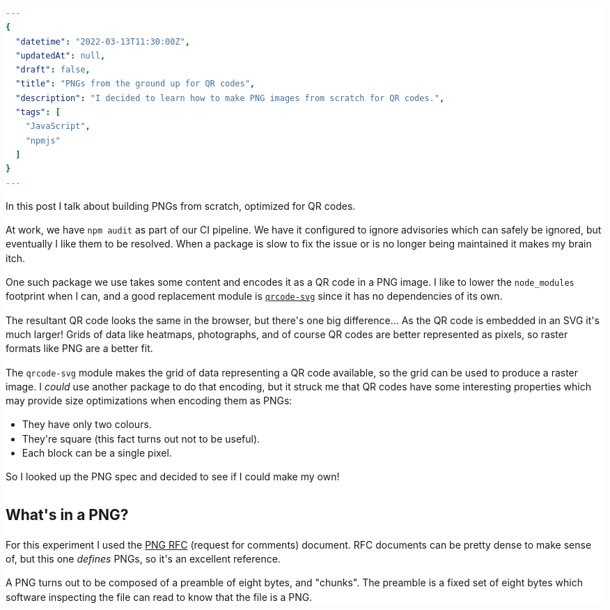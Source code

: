 ```yaml
---
{
  "datetime": "2022-03-13T11:30:00Z",
  "updatedAt": null,
  "draft": false,
  "title": "PNGs from the ground up for QR codes",
  "description": "I decided to learn how to make PNG images from scratch for QR codes.",
  "tags": [
    "JavaScript",
    "npmjs"
  ]
}
---
```

In this post I talk about building PNGs from scratch, optimized for QR
codes.

At work, we have `npm audit` as part of our CI pipeline. We have it configured to
ignore advisories which can safely be ignored, but eventually I like them to be
resolved. When a package is slow to fix the issue or is no longer being
maintained it makes my brain itch.

One such package we use takes some content and encodes it as a QR code in a PNG
image. I like to lower the `node_modules` footprint when I can, and a good
replacement module is [`qrcode-svg`][qrcode-svg] since it has no dependencies of
its own.

The resultant QR code looks the same in the browser, but there's one big
difference... As the QR code is embedded in an SVG it's much larger! Grids of
data like heatmaps, photographs, and of course QR codes are better represented
as pixels, so raster formats like PNG are a better fit.

The `qrcode-svg` module makes the grid of data representing a QR code available,
so the grid can be used to produce a raster image. I _could_ use another package
to do that encoding, but it struck me that QR codes have some interesting
properties which may provide size optimizations when encoding them as PNGs:

- They have only two colours.
- They're square (this fact turns out not to be useful).
- Each block can be a single pixel.

So I looked up the PNG spec and decided to see if I could make my own!

## What's in a PNG?

For this experiment I used the [PNG RFC] (request for comments) document. RFC
documents can be pretty dense to make sense of, but this one _defines_ PNGs, so
it's an excellent reference.

A PNG turns out to be composed of a preamble of eight bytes, and "chunks". The
preamble is a fixed set of eight bytes which software inspecting the file can
read to know that the file is a PNG.


[PNG RFC]: https://datatracker.ietf.org/doc/html/rfc2083
[bit shifting]: https://en.wikipedia.org/wiki/Bitwise_operations_in_C#Shift_operators
[qrcode-svg]: https://npmjs.com/package/qrcode-svg
[pako]: https://npmjs.com/package/qrcode-svg